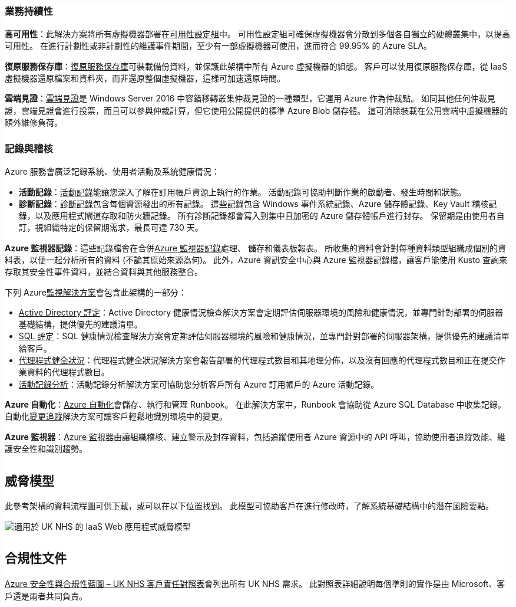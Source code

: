 ### <a name="business-continuity"></a>業務持續性

**高可用性**：此解決方案將所有虛擬機器部署在[可用性設定組](https://docs.microsoft.com/azure/virtual-machines/windows/tutorial-availability-sets)中。 可用性設定組可確保虛擬機器會分散到多個各自獨立的硬體叢集中，以提高可用性。 在進行計劃性或非計劃性的維護事件期間，至少有一部虛擬機器可使用，進而符合 99.95% 的 Azure SLA。

**復原服務保存庫**：[復原服務保存庫](https://docs.microsoft.com/azure/backup/backup-azure-recovery-services-vault-overview)可裝載備份資料，並保護此架構中所有 Azure 虛擬機器的組態。 客戶可以使用復原服務保存庫，從 IaaS 虛擬機器還原檔案和資料夾，而非還原整個虛擬機器，這樣可加速還原時間。

**雲端見證**：[雲端見證](https://docs.microsoft.com/windows-server/failover-clustering/whats-new-in-failover-clustering#BKMK_CloudWitness)是 Windows Server 2016 中容錯移轉叢集仲裁見證的一種類型，它運用 Azure 作為仲裁點。 如同其他任何仲裁見證，雲端見證會進行投票，而且可以參與仲裁計算，但它使用公開提供的標準 Azure Blob 儲存體。 這可消除裝載在公用雲端中虛擬機器的額外維修負荷。

### <a name="logging-and-auditing"></a>記錄與稽核

Azure 服務會廣泛記錄系統、使用者活動及系統健康情況：
- **活動記錄**：[活動記錄](https://docs.microsoft.com/azure/monitoring-and-diagnostics/monitoring-overview-activity-logs)能讓您深入了解在訂用帳戶資源上執行的作業。 活動記錄可協助判斷作業的啟動者、發生時間和狀態。
- **診斷記錄**：[診斷記錄](https://docs.microsoft.com/azure/monitoring-and-diagnostics/monitoring-overview-of-diagnostic-logs)包含每個資源發出的所有記錄。 這些記錄包含 Windows 事件系統記錄、Azure 儲存體記錄、Key Vault 稽核記錄，以及應用程式閘道存取和防火牆記錄。 所有診斷記錄都會寫入到集中且加密的 Azure 儲存體帳戶進行封存。 保留期是由使用者自訂，視組織特定的保留期需求，最長可達 730 天。

**Azure 監視器記錄**：這些記錄檔會在合併[Azure 監視器記錄](https://azure.microsoft.com/services/log-analytics/)處理、 儲存和儀表板報表。 所收集的資料會針對每種資料類型組織成個別的資料表，以便一起分析所有的資料 (不論其原始來源為何)。 此外，Azure 資訊安全中心與 Azure 監視器記錄檔，讓客戶能使用 Kusto 查詢來存取其安全性事件資料，並結合資料與其他服務整合。

下列 Azure[監視解決方案](https://docs.microsoft.com/azure/log-analytics/log-analytics-add-solutions)會包含此架構的一部分：
-   [Active Directory 評定](https://docs.microsoft.com/azure/log-analytics/log-analytics-ad-assessment)：Active Directory 健康情況檢查解決方案會定期評估伺服器環境的風險和健康情況，並專門針對部署的伺服器基礎結構，提供優先的建議清單。
- [SQL 評定](https://docs.microsoft.com/azure/log-analytics/log-analytics-sql-assessment)：SQL 健康情況檢查解決方案會定期評估伺服器環境的風險和健康情況，並專門針對部署的伺服器架構，提供優先的建議清單給客戶。
- [代理程式健全狀況](https://docs.microsoft.com/azure/operations-management-suite/oms-solution-agenthealth)：代理程式健全狀況解決方案會報告部署的代理程式數目和其地理分佈，以及沒有回應的代理程式數目和正在提交作業資料的代理程式數目。
-   [活動記錄分析](https://docs.microsoft.com/azure/log-analytics/log-analytics-activity)：活動記錄分析解決方案可協助您分析客戶所有 Azure 訂用帳戶的 Azure 活動記錄。

**Azure 自動化**：[Azure 自動化](https://docs.microsoft.com/azure/automation/automation-hybrid-runbook-worker)會儲存、執行和管理 Runbook。 在此解決方案中，Runbook 會協助從 Azure SQL Database 中收集記錄。 自動化[變更追蹤](https://docs.microsoft.com/azure/automation/automation-change-tracking)解決方案可讓客戶輕鬆地識別環境中的變更。

**Azure 監視器**：[Azure 監視器](https://docs.microsoft.com/azure/monitoring-and-diagnostics/)由讓組織稽核、建立警示及封存資料，包括追蹤使用者 Azure 資源中的 API 呼叫，協助使用者追蹤效能、維護安全性和識別趨勢。

## <a name="threat-model"></a>威脅模型

此參考架構的資料流程圖可供[下載](https://aka.ms/uknhs-iaaswa-tm)，或可以在以下位置找到。 此模型可協助客戶在進行修改時，了解系統基礎結構中的潛在風險要點。

![適用於 UK NHS 的 IaaS Web 應用程式威脅模型](images/uknhs-iaaswa-threat-model.png?raw=true "適用於 UK NHS 的 IaaS Web 應用程式威脅模型")

## <a name="compliance-documentation"></a>合規性文件

[Azure 安全性與合規性藍圖 – UK NHS 客戶責任對照表](https://aka.ms/uknhs-crm)會列出所有 UK NHS 需求。 此對照表詳細說明每個準則的實作是由 Microsoft、客戶還是兩者共同負責。
